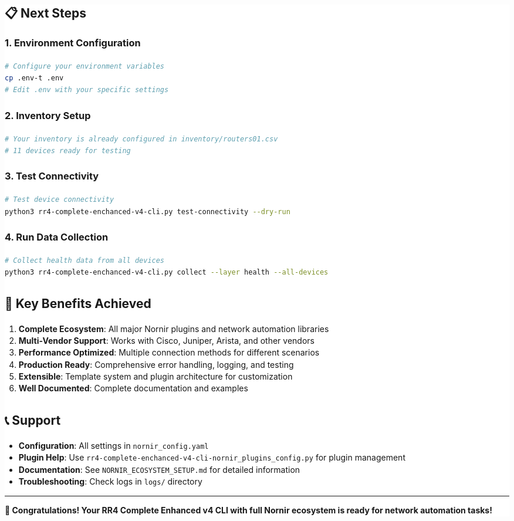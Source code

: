 ## 📋 Next Steps

### 1. Environment Configuration
```bash
# Configure your environment variables
cp .env-t .env
# Edit .env with your specific settings
```

### 2. Inventory Setup
```bash
# Your inventory is already configured in inventory/routers01.csv
# 11 devices ready for testing
```

### 3. Test Connectivity
```bash
# Test device connectivity
python3 rr4-complete-enchanced-v4-cli.py test-connectivity --dry-run
```

### 4. Run Data Collection
```bash
# Collect health data from all devices
python3 rr4-complete-enchanced-v4-cli.py collect --layer health --all-devices
```

## 🎯 Key Benefits Achieved

1. **Complete Ecosystem**: All major Nornir plugins and network automation libraries
2. **Multi-Vendor Support**: Works with Cisco, Juniper, Arista, and other vendors
3. **Performance Optimized**: Multiple connection methods for different scenarios
4. **Production Ready**: Comprehensive error handling, logging, and testing
5. **Extensible**: Template system and plugin architecture for customization
6. **Well Documented**: Complete documentation and examples

## 📞 Support

- **Configuration**: All settings in `nornir_config.yaml`
- **Plugin Help**: Use `rr4-complete-enchanced-v4-cli-nornir_plugins_config.py` for plugin management
- **Documentation**: See `NORNIR_ECOSYSTEM_SETUP.md` for detailed information
- **Troubleshooting**: Check logs in `logs/` directory

---

**🎉 Congratulations! Your RR4 Complete Enhanced v4 CLI with full Nornir ecosystem is ready for network automation tasks!** 